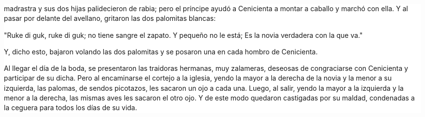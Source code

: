 madrastra y sus dos hijas palidecieron de rabia; pero el príncipe ayudó
a Cenicienta a montar a caballo y marchó con ella. Y al pasar por
delante del avellano, gritaron las dos palomitas blancas:

"Ruke di guk, ruke di guk;
no tiene sangre el zapato.
Y pequeño no le está;
Es la novia verdadera con la que va."

Y, dicho esto, bajaron volando las dos palomitas y se posaron una en
cada hombro de Cenicienta.

Al llegar el día de la boda, se presentaron las traidoras hermanas, muy
zalameras, deseosas de congraciarse con Cenicienta y participar de su
dicha. Pero al encaminarse el cortejo a la iglesia, yendo la mayor a la
derecha de la novia y la menor a su izquierda, las palomas, de sendos
picotazos, les sacaron un ojo a cada una. Luego, al salir, yendo la
mayor a la izquierda y la menor a la derecha, las mismas aves les
sacaron el otro ojo. Y de este modo quedaron castigadas por su maldad,
condenadas a la ceguera para todos los días de su vida.
